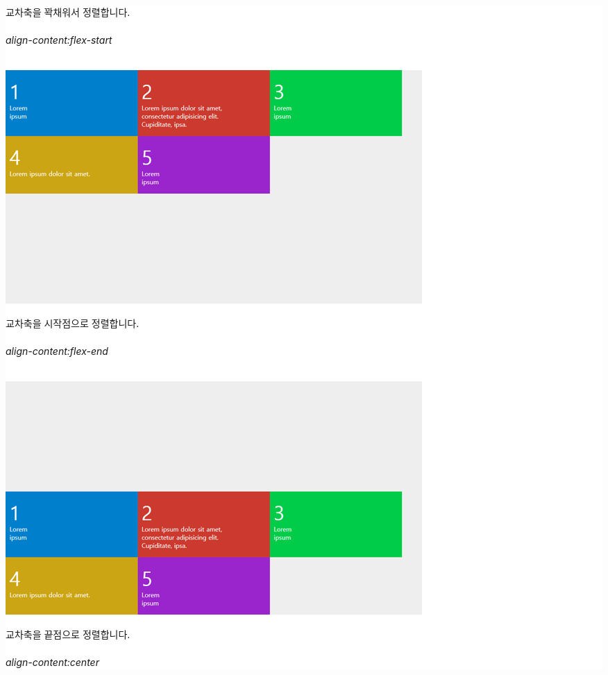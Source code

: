 교차축을 꽉채워서 정렬합니다.

###### align-content:flex-start

![flex](/images/post/flex21.gif)

교차축을 시작점으로 정렬합니다.

###### align-content:flex-end

![flex](/images/post/flex22.gif)

교차축을 끝점으로 정렬합니다.

###### align-content:center
